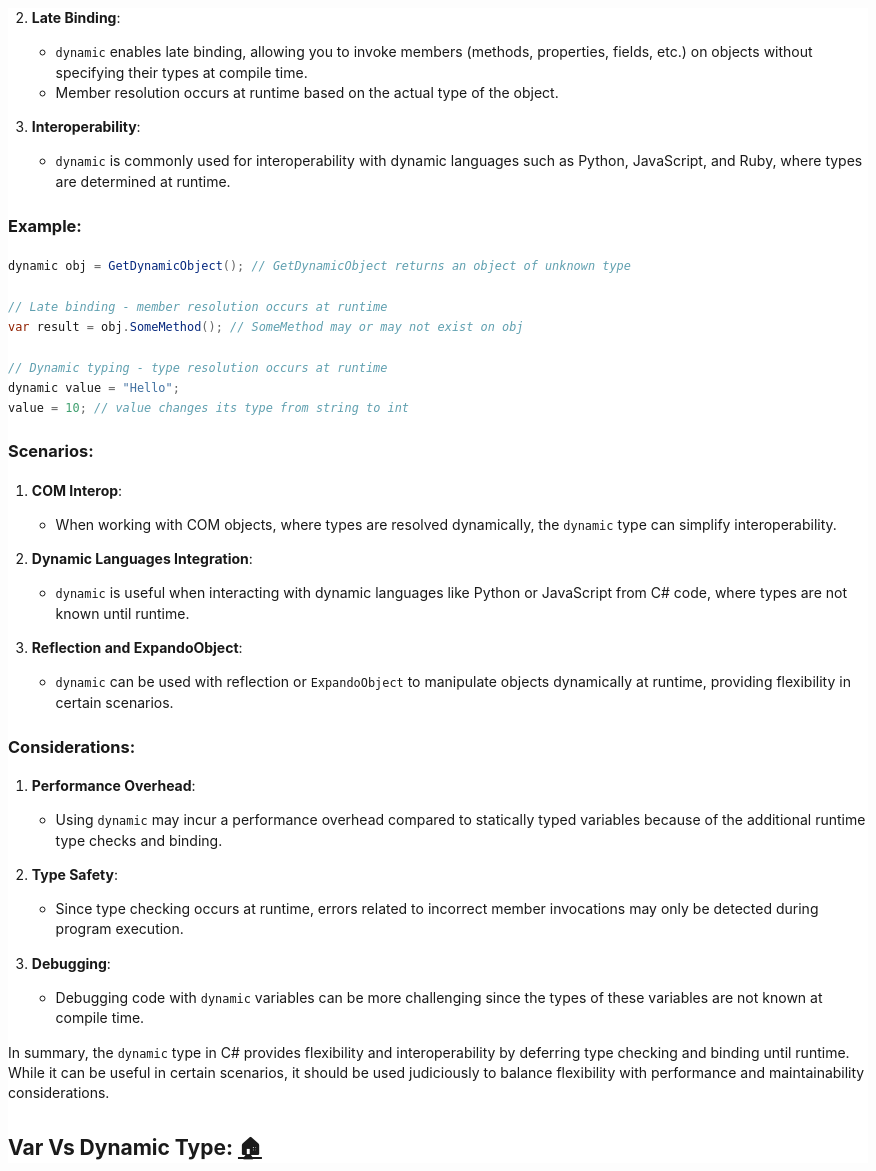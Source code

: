 2. **Late Binding**:
   - `dynamic` enables late binding, allowing you to invoke members (methods, properties, fields, etc.) on objects without specifying their types at compile time.
   - Member resolution occurs at runtime based on the actual type of the object.

3. **Interoperability**:
   - `dynamic` is commonly used for interoperability with dynamic languages such as Python, JavaScript, and Ruby, where types are determined at runtime.

### Example:

```csharp
dynamic obj = GetDynamicObject(); // GetDynamicObject returns an object of unknown type

// Late binding - member resolution occurs at runtime
var result = obj.SomeMethod(); // SomeMethod may or may not exist on obj

// Dynamic typing - type resolution occurs at runtime
dynamic value = "Hello";
value = 10; // value changes its type from string to int
```

### Scenarios:

1. **COM Interop**:
   - When working with COM objects, where types are resolved dynamically, the `dynamic` type can simplify interoperability.

2. **Dynamic Languages Integration**:
   - `dynamic` is useful when interacting with dynamic languages like Python or JavaScript from C# code, where types are not known until runtime.

3. **Reflection and ExpandoObject**:
   - `dynamic` can be used with reflection or `ExpandoObject` to manipulate objects dynamically at runtime, providing flexibility in certain scenarios.

### Considerations:

1. **Performance Overhead**:
   - Using `dynamic` may incur a performance overhead compared to statically typed variables because of the additional runtime type checks and binding.

2. **Type Safety**:
   - Since type checking occurs at runtime, errors related to incorrect member invocations may only be detected during program execution.

3. **Debugging**:
   - Debugging code with `dynamic` variables can be more challenging since the types of these variables are not known at compile time.

In summary, the `dynamic` type in C# provides flexibility and interoperability by deferring type checking and binding until runtime. While it can be useful in certain scenarios, it should be used judiciously to balance flexibility with performance and maintainability considerations.

## **Var Vs Dynamic Type:** [🏠](https://github.com/SMitra1993/theNETInterrogation/blob/master/Fundamentals.md#fundamentals-)
